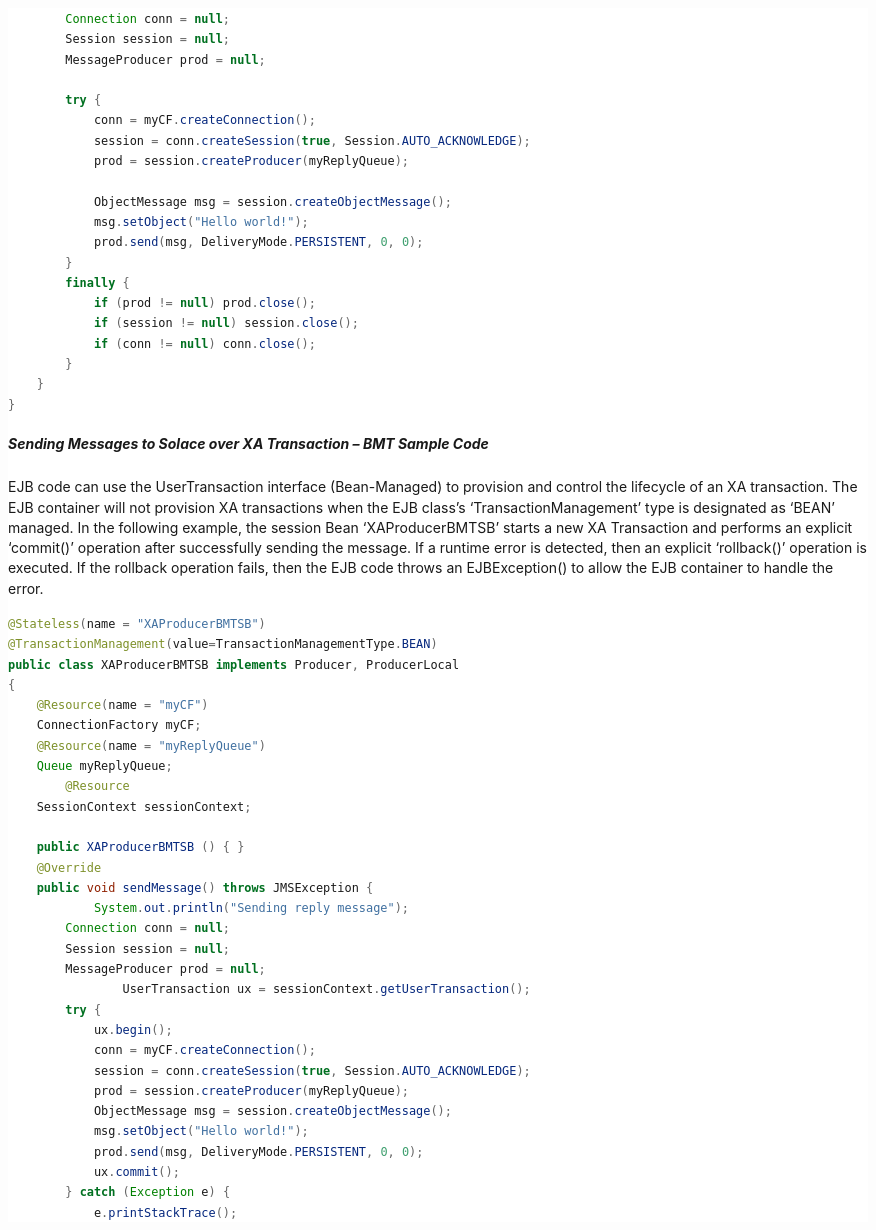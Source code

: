 ```java
		Connection conn = null;
		Session session = null;
		MessageProducer prod = null;
		
		try {
			conn = myCF.createConnection();
			session = conn.createSession(true, Session.AUTO_ACKNOWLEDGE);
			prod = session.createProducer(myReplyQueue);
			
			ObjectMessage msg = session.createObjectMessage();
			msg.setObject("Hello world!");
			prod.send(msg, DeliveryMode.PERSISTENT, 0, 0);
		} 
		finally {
			if (prod != null) prod.close();
			if (session != null) session.close();
			if (conn != null) conn.close();
		}
	}
}
```

##### Sending Messages to Solace over XA Transaction – BMT Sample Code

EJB code can use the UserTransaction interface (Bean-Managed) to provision and control the lifecycle of an XA transaction.  The EJB container will not provision XA transactions when the EJB class’s ‘TransactionManagement’ type is designated as ‘BEAN’ managed.  In the following example, the session Bean ‘XAProducerBMTSB’ starts a new XA Transaction and performs an explicit ‘commit()’ operation after successfully sending the message.  If a runtime error is detected, then an explicit ‘rollback()’ operation is executed.  If the rollback operation fails, then the EJB code throws an EJBException() to allow the EJB container to handle the error.  

```java
@Stateless(name = "XAProducerBMTSB")
@TransactionManagement(value=TransactionManagementType.BEAN)
public class XAProducerBMTSB implements Producer, ProducerLocal
{
	@Resource(name = "myCF")
	ConnectionFactory myCF;
	@Resource(name = "myReplyQueue")
	Queue myReplyQueue;
        @Resource
	SessionContext sessionContext;

	public XAProducerBMTSB () { }
	@Override
	public void sendMessage() throws JMSException {
       		System.out.println("Sending reply message");
		Connection conn = null;
		Session session = null;
		MessageProducer prod = null;
                UserTransaction ux = sessionContext.getUserTransaction();
		try {
			ux.begin();
			conn = myCF.createConnection();
			session = conn.createSession(true, Session.AUTO_ACKNOWLEDGE);
			prod = session.createProducer(myReplyQueue);
			ObjectMessage msg = session.createObjectMessage();
			msg.setObject("Hello world!");
			prod.send(msg, DeliveryMode.PERSISTENT, 0, 0);		
			ux.commit();
		} catch (Exception e) {
			e.printStackTrace();
```